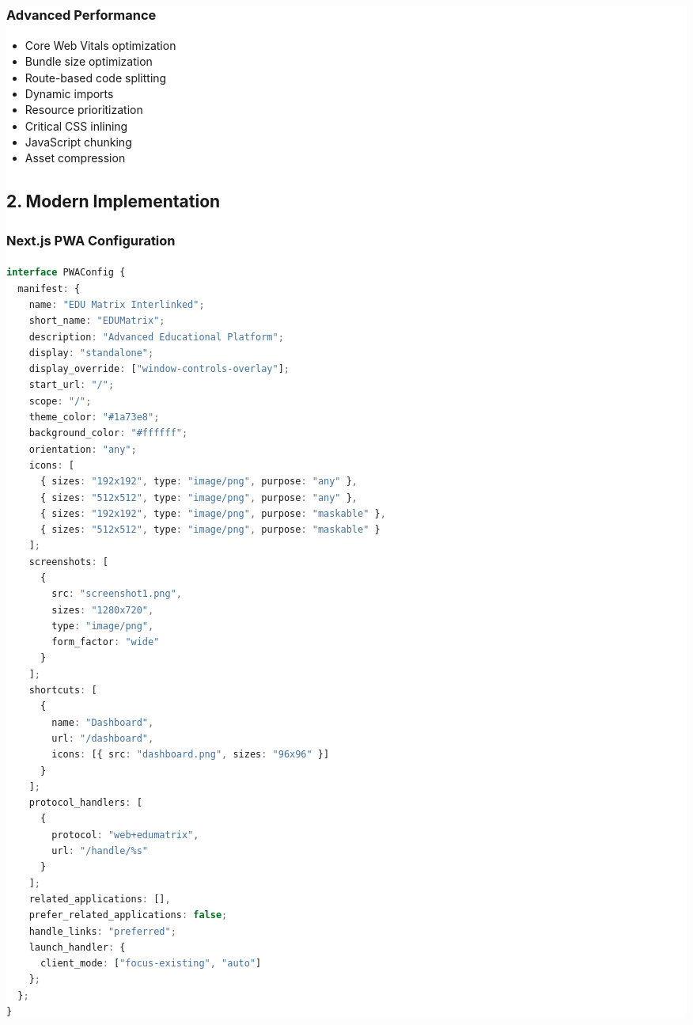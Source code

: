 ### Advanced Performance
- Core Web Vitals optimization
- Bundle size optimization
- Route-based code splitting
- Dynamic imports
- Resource prioritization
- Critical CSS inlining
- JavaScript chunking
- Asset compression

## 2. Modern Implementation

### Next.js PWA Configuration
```typescript
interface PWAConfig {
  manifest: {
    name: "EDU Matrix Interlinked";
    short_name: "EDUMatrix";
    description: "Advanced Educational Platform";
    display: "standalone";
    display_override: ["window-controls-overlay"];
    start_url: "/";
    scope: "/";
    theme_color: "#1a73e8";
    background_color: "#ffffff";
    orientation: "any";
    icons: [
      { sizes: "192x192", type: "image/png", purpose: "any" },
      { sizes: "512x512", type: "image/png", purpose: "any" },
      { sizes: "192x192", type: "image/png", purpose: "maskable" },
      { sizes: "512x512", type: "image/png", purpose: "maskable" }
    ];
    screenshots: [
      {
        src: "screenshot1.png",
        sizes: "1280x720",
        type: "image/png",
        form_factor: "wide"
      }
    ];
    shortcuts: [
      {
        name: "Dashboard",
        url: "/dashboard",
        icons: [{ src: "dashboard.png", sizes: "96x96" }]
      }
    ];
    protocol_handlers: [
      {
        protocol: "web+edumatrix",
        url: "/handle/%s"
      }
    ];
    related_applications: [],
    prefer_related_applications: false;
    handle_links: "preferred";
    launch_handler: {
      client_mode: ["focus-existing", "auto"]
    };
  };
}
```
